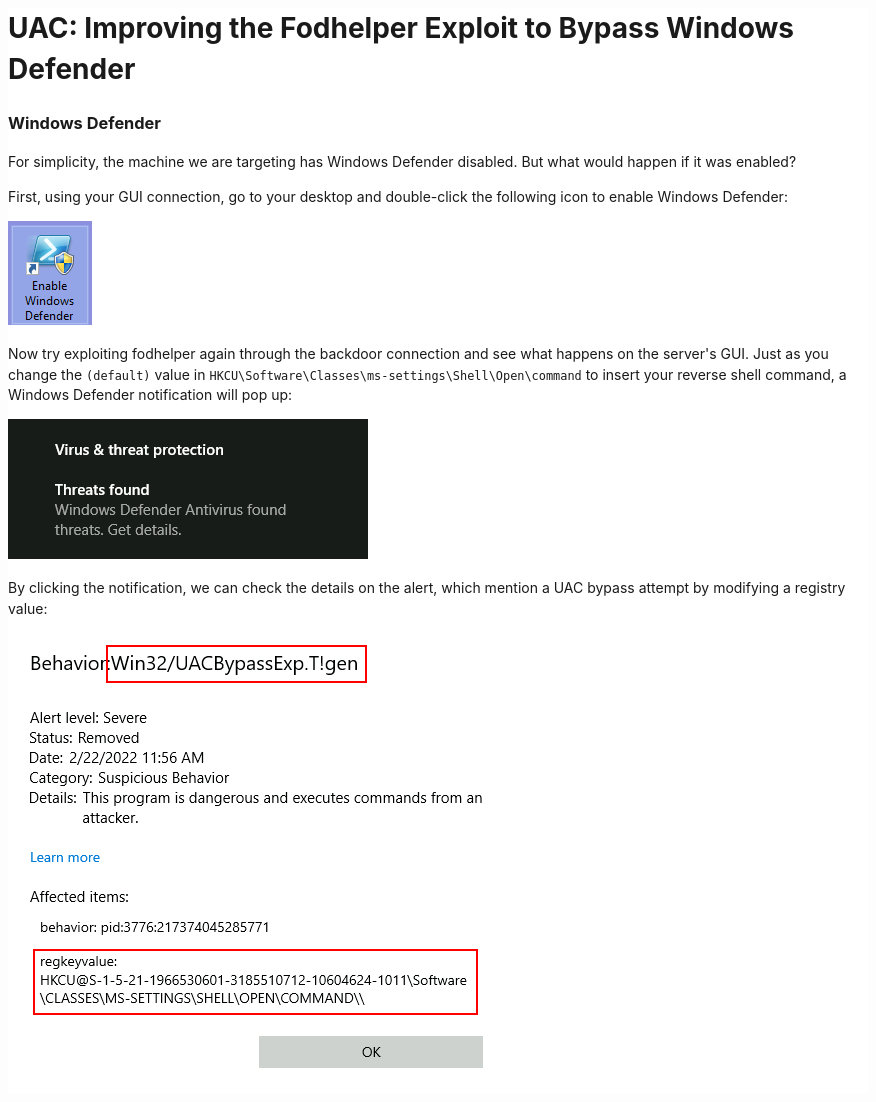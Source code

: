#  UAC: Improving the Fodhelper Exploit to Bypass Windows Defender

### Windows Defender 

For simplicity, the machine we are targeting has Windows Defender disabled. But what would happen if it was enabled?

First, using your GUI connection, go to your desktop and double-click the following icon to enable Windows Defender:

![img](./assets/a138ccd399c27bb922efcc266053c3a3.png)



Now try exploiting fodhelper again through the backdoor connection  and see what happens on the server's GUI. Just as you change the `(default)` value in `HKCU\Software\Classes\ms-settings\Shell\Open\command` to insert your reverse shell command, a Windows Defender notification will pop up:

![img](./assets/9ebebccbac675f6b66f98a16446d1859.png)

By clicking the notification, we can check the details on the alert, which mention a UAC bypass attempt by modifying a registry value:

![img](./assets/8faadca4b214e13d32a6e7979554dcdc.png)

